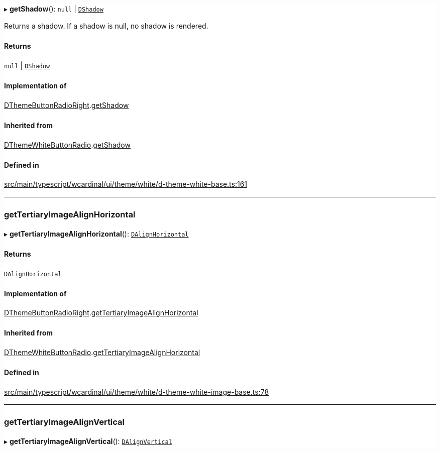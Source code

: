 ▸ **getShadow**(): ``null`` \| [`DShadow`](../interfaces/DShadow.md)

Returns a shadow.
If a shadow is null, no shadow is rendered.

#### Returns

``null`` \| [`DShadow`](../interfaces/DShadow.md)

#### Implementation of

[DThemeButtonRadioRight](../interfaces/DThemeButtonRadioRight.md).[getShadow](../interfaces/DThemeButtonRadioRight.md#getshadow)

#### Inherited from

[DThemeWhiteButtonRadio](DThemeWhiteButtonRadio.md).[getShadow](DThemeWhiteButtonRadio.md#getshadow)

#### Defined in

[src/main/typescript/wcardinal/ui/theme/white/d-theme-white-base.ts:161](https://github.com/winter-cardinal/winter-cardinal-ui/blob/v0.155.0/src/main/typescript/wcardinal/ui/theme/white/d-theme-white-base.ts#L161)

___

### getTertiaryImageAlignHorizontal

▸ **getTertiaryImageAlignHorizontal**(): [`DAlignHorizontal`](../index.md#dalignhorizontal)

#### Returns

[`DAlignHorizontal`](../index.md#dalignhorizontal)

#### Implementation of

[DThemeButtonRadioRight](../interfaces/DThemeButtonRadioRight.md).[getTertiaryImageAlignHorizontal](../interfaces/DThemeButtonRadioRight.md#gettertiaryimagealignhorizontal)

#### Inherited from

[DThemeWhiteButtonRadio](DThemeWhiteButtonRadio.md).[getTertiaryImageAlignHorizontal](DThemeWhiteButtonRadio.md#gettertiaryimagealignhorizontal)

#### Defined in

[src/main/typescript/wcardinal/ui/theme/white/d-theme-white-image-base.ts:78](https://github.com/winter-cardinal/winter-cardinal-ui/blob/v0.155.0/src/main/typescript/wcardinal/ui/theme/white/d-theme-white-image-base.ts#L78)

___

### getTertiaryImageAlignVertical

▸ **getTertiaryImageAlignVertical**(): [`DAlignVertical`](../index.md#dalignvertical)
